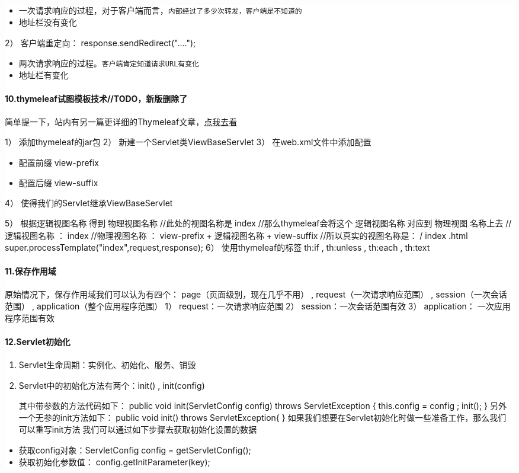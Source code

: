   - 一次请求响应的过程，对于客户端而言，`内部经过了多少次转发，客户端是不知道的`
  - 地址栏没有变化

2） 客户端重定向： response.sendRedirect("....");
  - 两次请求响应的过程。`客户端肯定知道请求URL有变化`
  - 地址栏有变化

#### 10.thymeleaf试图模板技术//TODO，新版删除了

简单提一下，站内有另一篇更详细的Thymeleaf文章，[点我去看](https://www.this0.com/post/b12a1160.html)

1） 添加thymeleaf的jar包
2） 新建一个Servlet类ViewBaseServlet
3） 在web.xml文件中添加配置

   - 配置前缀 view-prefix

   - 配置后缀 view-suffix

4） 使得我们的Servlet继承ViewBaseServlet

5） 根据逻辑视图名称 得到 物理视图名称
//此处的视图名称是 index
//那么thymeleaf会将这个 逻辑视图名称 对应到 物理视图 名称上去
//逻辑视图名称 ：   index
//物理视图名称 ：   view-prefix + 逻辑视图名称 + view-suffix
//所以真实的视图名称是：      /       index       .html
super.processTemplate("index",request,response);
6） 使用thymeleaf的标签
  th:if   ,  th:unless   , th:each   ,   th:text

#### 11.保存作用域

   原始情况下，保存作用域我们可以认为有四个： page（页面级别，现在几乎不用） , request（一次请求响应范围） , session（一次会话范围） , application（整个应用程序范围）
   1） request：一次请求响应范围
   2） session：一次会话范围有效
   3） application： 一次应用程序范围有效

#### 12.Servlet初始化

 1. Servlet生命周期：实例化、初始化、服务、销毁

 2. Servlet中的初始化方法有两个：init() , init(config)

    其中带参数的方法代码如下：
    public void init(ServletConfig config) throws ServletException {
    this.config = config ;
    init();
     }
     另外一个无参的init方法如下：
     public void init() throws ServletException{
     }
     如果我们想要在Servlet初始化时做一些准备工作，那么我们可以重写init方法
     我们可以通过如下步骤去获取初始化设置的数据

   - 获取config对象：ServletConfig config = getServletConfig();
   - 获取初始化参数值： config.getInitParameter(key);
